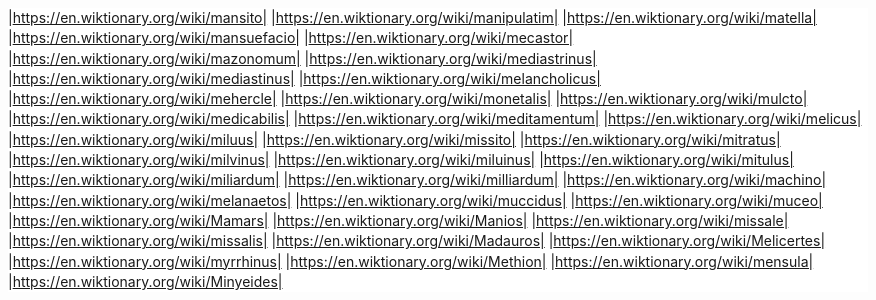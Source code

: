 |https://en.wiktionary.org/wiki/mansito|
|https://en.wiktionary.org/wiki/manipulatim|
|https://en.wiktionary.org/wiki/matella|
|https://en.wiktionary.org/wiki/mansuefacio|
|https://en.wiktionary.org/wiki/mecastor|
|https://en.wiktionary.org/wiki/mazonomum|
|https://en.wiktionary.org/wiki/mediastrinus|
|https://en.wiktionary.org/wiki/mediastinus|
|https://en.wiktionary.org/wiki/melancholicus|
|https://en.wiktionary.org/wiki/mehercle|
|https://en.wiktionary.org/wiki/monetalis|
|https://en.wiktionary.org/wiki/mulcto|
|https://en.wiktionary.org/wiki/medicabilis|
|https://en.wiktionary.org/wiki/meditamentum|
|https://en.wiktionary.org/wiki/melicus|
|https://en.wiktionary.org/wiki/miluus|
|https://en.wiktionary.org/wiki/missito|
|https://en.wiktionary.org/wiki/mitratus|
|https://en.wiktionary.org/wiki/milvinus|
|https://en.wiktionary.org/wiki/miluinus|
|https://en.wiktionary.org/wiki/mitulus|
|https://en.wiktionary.org/wiki/miliardum|
|https://en.wiktionary.org/wiki/milliardum|
|https://en.wiktionary.org/wiki/machino|
|https://en.wiktionary.org/wiki/melanaetos|
|https://en.wiktionary.org/wiki/muccidus|
|https://en.wiktionary.org/wiki/muceo|
|https://en.wiktionary.org/wiki/Mamars|
|https://en.wiktionary.org/wiki/Manios|
|https://en.wiktionary.org/wiki/missale|
|https://en.wiktionary.org/wiki/missalis|
|https://en.wiktionary.org/wiki/Madauros|
|https://en.wiktionary.org/wiki/Melicertes|
|https://en.wiktionary.org/wiki/myrrhinus|
|https://en.wiktionary.org/wiki/Methion|
|https://en.wiktionary.org/wiki/mensula|
|https://en.wiktionary.org/wiki/Minyeides|